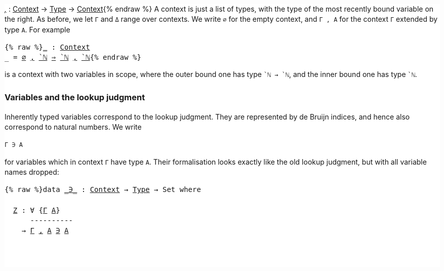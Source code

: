   <a id="Context._,_"></a><a id="8400" href="{% endraw %}{{ site.baseurl }}{% link out/plfa/DeBruijn.md %}{% raw %}#8400" class="InductiveConstructor Operator">_,_</a> <a id="8404" class="Symbol">:</a> <a id="8406" href="{% endraw %}{{ site.baseurl }}{% link out/plfa/DeBruijn.md %}{% raw %}#8362" class="Datatype">Context</a> <a id="8414" class="Symbol">→</a> <a id="8416" href="{% endraw %}{{ site.baseurl }}{% link out/plfa/DeBruijn.md %}{% raw %}#8178" class="Datatype">Type</a> <a id="8421" class="Symbol">→</a> <a id="8423" href="{% endraw %}{{ site.baseurl }}{% link out/plfa/DeBruijn.md %}{% raw %}#8362" class="Datatype">Context</a>{% endraw %}</pre>
A context is just a list of types, with the type of the most
recently bound variable on the right.  As before, we let `Γ`
and `Δ` range over contexts.  We write `∅` for the empty
context, and `Γ , A` for the context `Γ` extended by type `A`.
For example
<pre class="Agda">{% raw %}<a id="8709" href="{% endraw %}{{ site.baseurl }}{% link out/plfa/DeBruijn.md %}{% raw %}#8709" class="Function">_</a> <a id="8711" class="Symbol">:</a> <a id="8713" href="{% endraw %}{{ site.baseurl }}{% link out/plfa/DeBruijn.md %}{% raw %}#8362" class="Datatype">Context</a>
<a id="8721" class="Symbol">_</a> <a id="8723" class="Symbol">=</a> <a id="8725" href="{% endraw %}{{ site.baseurl }}{% link out/plfa/DeBruijn.md %}{% raw %}#8384" class="InductiveConstructor">∅</a> <a id="8727" href="{% endraw %}{{ site.baseurl }}{% link out/plfa/DeBruijn.md %}{% raw %}#8400" class="InductiveConstructor Operator">,</a> <a id="8729" href="{% endraw %}{{ site.baseurl }}{% link out/plfa/DeBruijn.md %}{% raw %}#8224" class="InductiveConstructor">`ℕ</a> <a id="8732" href="{% endraw %}{{ site.baseurl }}{% link out/plfa/DeBruijn.md %}{% raw %}#8197" class="InductiveConstructor Operator">⇒</a> <a id="8734" href="{% endraw %}{{ site.baseurl }}{% link out/plfa/DeBruijn.md %}{% raw %}#8224" class="InductiveConstructor">`ℕ</a> <a id="8737" href="{% endraw %}{{ site.baseurl }}{% link out/plfa/DeBruijn.md %}{% raw %}#8400" class="InductiveConstructor Operator">,</a> <a id="8739" href="{% endraw %}{{ site.baseurl }}{% link out/plfa/DeBruijn.md %}{% raw %}#8224" class="InductiveConstructor">`ℕ</a>{% endraw %}</pre>
is a context with two variables in scope, where the outer
bound one has type `` `ℕ → `ℕ ``, and the inner bound one has
type `` `ℕ ``.

### Variables and the lookup judgment

Inherently typed variables correspond to the lookup judgment.
They are represented by de Bruijn indices, and hence also
correspond to natural numbers.  We write

    Γ ∋ A

for variables which in context `Γ` have type `A`.  Their
formalisation looks exactly like the old lookup judgment, but
with all variable names dropped:
<pre class="Agda">{% raw %}<a id="9266" class="Keyword">data</a> <a id="_∋_"></a><a id="9271" href="{% endraw %}{{ site.baseurl }}{% link out/plfa/DeBruijn.md %}{% raw %}#9271" class="Datatype Operator">_∋_</a> <a id="9275" class="Symbol">:</a> <a id="9277" href="{% endraw %}{{ site.baseurl }}{% link out/plfa/DeBruijn.md %}{% raw %}#8362" class="Datatype">Context</a> <a id="9285" class="Symbol">→</a> <a id="9287" href="{% endraw %}{{ site.baseurl }}{% link out/plfa/DeBruijn.md %}{% raw %}#8178" class="Datatype">Type</a> <a id="9292" class="Symbol">→</a> <a id="9294" class="PrimitiveType">Set</a> <a id="9298" class="Keyword">where</a>

  <a id="_∋_.Z"></a><a id="9307" href="{% endraw %}{{ site.baseurl }}{% link out/plfa/DeBruijn.md %}{% raw %}#9307" class="InductiveConstructor">Z</a> <a id="9309" class="Symbol">:</a> <a id="9311" class="Symbol">∀</a> <a id="9313" class="Symbol">{</a><a id="9314" href="{% endraw %}{{ site.baseurl }}{% link out/plfa/DeBruijn.md %}{% raw %}#9314" class="Bound">Γ</a> <a id="9316" href="{% endraw %}{{ site.baseurl }}{% link out/plfa/DeBruijn.md %}{% raw %}#9316" class="Bound">A</a><a id="9317" class="Symbol">}</a>
      <a id="9325" class="Comment">----------</a>
    <a id="9340" class="Symbol">→</a> <a id="9342" href="{% endraw %}{{ site.baseurl }}{% link out/plfa/DeBruijn.md %}{% raw %}#9314" class="Bound">Γ</a> <a id="9344" href="{% endraw %}{{ site.baseurl }}{% link out/plfa/DeBruijn.md %}{% raw %}#8400" class="InductiveConstructor Operator">,</a> <a id="9346" href="{% endraw %}{{ site.baseurl }}{% link out/plfa/DeBruijn.md %}{% raw %}#9316" class="Bound">A</a> <a id="9348" href="{% endraw %}{{ site.baseurl }}{% link out/plfa/DeBruijn.md %}{% raw %}#9271" class="Datatype Operator">∋</a> <a id="9350" href="{% endraw %}{{ site.baseurl }}{% link out/plfa/DeBruijn.md %}{% raw %}#9316" class="Bound">A</a>
